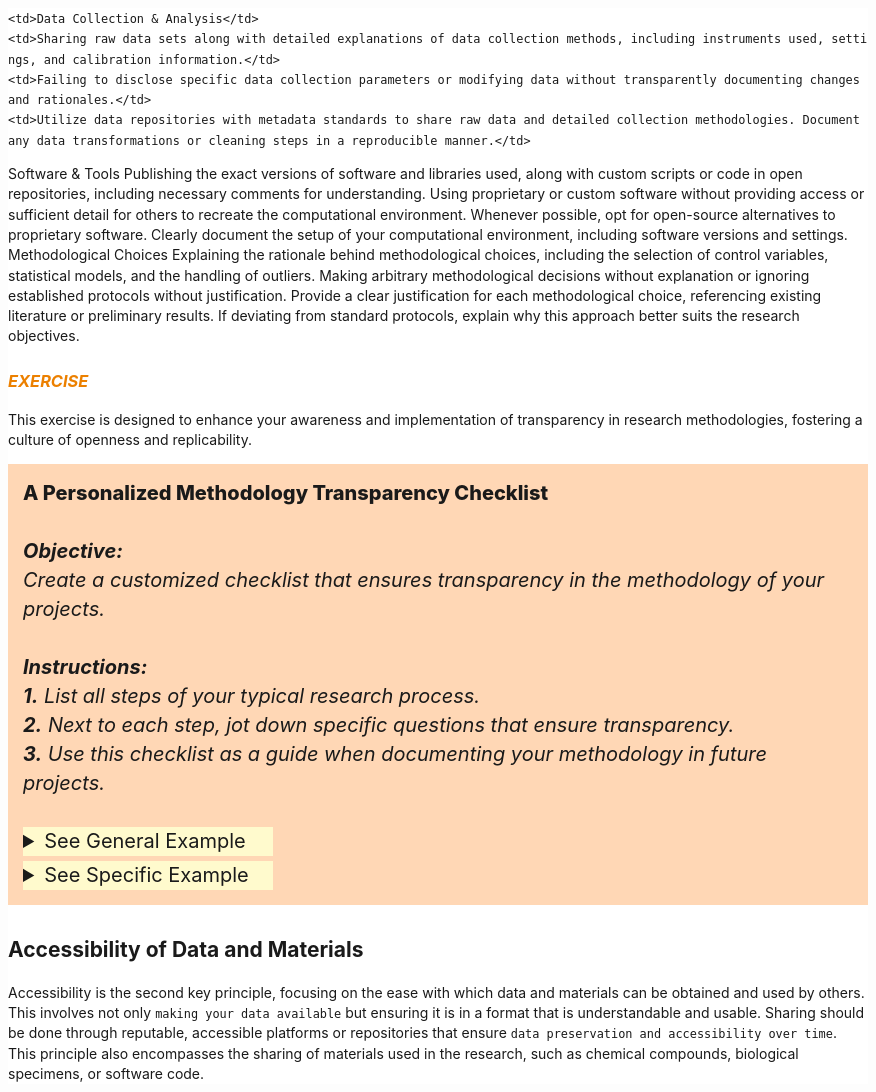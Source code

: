     <td>Data Collection & Analysis</td>
    <td>Sharing raw data sets along with detailed explanations of data collection methods, including instruments used, settings, and calibration information.</td>
    <td>Failing to disclose specific data collection parameters or modifying data without transparently documenting changes and rationales.</td>
    <td>Utilize data repositories with metadata standards to share raw data and detailed collection methodologies. Document any data transformations or cleaning steps in a reproducible manner.</td>
  </tr>
  <tr>
    <td>Software & Tools</td>
    <td>Publishing the exact versions of software and libraries used, along with custom scripts or code in open repositories, including necessary comments for understanding.</td>
    <td>Using proprietary or custom software without providing access or sufficient detail for others to recreate the computational environment.</td>
    <td>Whenever possible, opt for open-source alternatives to proprietary software. Clearly document the setup of your computational environment, including software versions and settings.</td>
  </tr>
  <tr>
    <td>Methodological Choices</td>
    <td>Explaining the rationale behind methodological choices, including the selection of control variables, statistical models, and the handling of outliers.</td>
    <td>Making arbitrary methodological decisions without explanation or ignoring established protocols without justification.</td>
    <td>Provide a clear justification for each methodological choice, referencing existing literature or preliminary results. If deviating from standard protocols, explain why this approach better suits the research objectives.</td>
  </tr>
</table>

### <i><span style="color: #EC8000; ">EXERCISE</span></i>

This exercise is designed to enhance your awareness and implementation of transparency in research methodologies, fostering a culture of openness and replicability.

<div style="background: #ffd7b5;  padding: 15px; margin-bottom: 20px; font-size: 20px;">
<span style="font-weight:800;">A Personalized Methodology Transparency Checklist</span>
<br><br><span style="font-style:italic;"><b>Objective:</b><br>
Create a customized checklist that ensures transparency in the methodology of your projects.
<br><br><b>Instructions:</b><br>
<b>1.</b> List all steps of your typical research process.<br>
<b>2.</b> Next to each step, jot down specific questions that ensure transparency.</br>
<b>3.</b> Use this checklist as a guide when documenting your methodology in future projects.
</span><br><br>
<details><summary style="background: #FFFACD; width:250px;">See General Example</summary></details>
<details style="margin-top: 5px;"><summary style="background: #FFFACD; width:250px;">See Specific Example</summary></details>
</div>

## Accessibility of Data and Materials

Accessibility is the second key principle, focusing on the ease with which data and materials can be obtained and used by others. This involves not only `making your data available` but ensuring it is in a format that is understandable and usable. Sharing should be done through reputable, accessible platforms or repositories that ensure `data preservation and accessibility over time`. This principle also encompasses the sharing of materials used in the research, such as chemical compounds, biological specimens, or software code.

